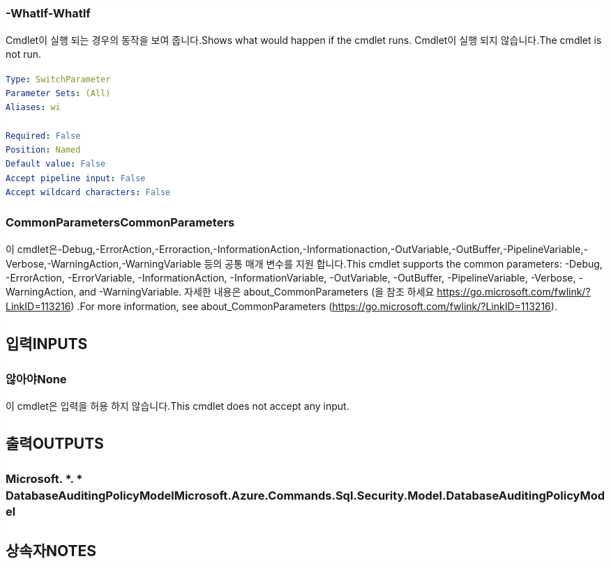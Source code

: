 ### <span data-ttu-id="fe6a1-174">-WhatIf</span><span class="sxs-lookup"><span data-stu-id="fe6a1-174">-WhatIf</span></span>
<span data-ttu-id="fe6a1-175">Cmdlet이 실행 되는 경우의 동작을 보여 줍니다.</span><span class="sxs-lookup"><span data-stu-id="fe6a1-175">Shows what would happen if the cmdlet runs.</span></span>
<span data-ttu-id="fe6a1-176">Cmdlet이 실행 되지 않습니다.</span><span class="sxs-lookup"><span data-stu-id="fe6a1-176">The cmdlet is not run.</span></span>

```yaml
Type: SwitchParameter
Parameter Sets: (All)
Aliases: wi

Required: False
Position: Named
Default value: False
Accept pipeline input: False
Accept wildcard characters: False
```

### <span data-ttu-id="fe6a1-177">CommonParameters</span><span class="sxs-lookup"><span data-stu-id="fe6a1-177">CommonParameters</span></span>
<span data-ttu-id="fe6a1-178">이 cmdlet은-Debug,-ErrorAction,-Erroraction,-InformationAction,-Informationaction,-OutVariable,-OutBuffer,-PipelineVariable,-Verbose,-WarningAction,-WarningVariable 등의 공통 매개 변수를 지원 합니다.</span><span class="sxs-lookup"><span data-stu-id="fe6a1-178">This cmdlet supports the common parameters: -Debug, -ErrorAction, -ErrorVariable, -InformationAction, -InformationVariable, -OutVariable, -OutBuffer, -PipelineVariable, -Verbose, -WarningAction, and -WarningVariable.</span></span> <span data-ttu-id="fe6a1-179">자세한 내용은 about_CommonParameters (을 참조 하세요 https://go.microsoft.com/fwlink/?LinkID=113216) .</span><span class="sxs-lookup"><span data-stu-id="fe6a1-179">For more information, see about_CommonParameters (https://go.microsoft.com/fwlink/?LinkID=113216).</span></span>

## <span data-ttu-id="fe6a1-180">입력</span><span class="sxs-lookup"><span data-stu-id="fe6a1-180">INPUTS</span></span>

### <span data-ttu-id="fe6a1-181">않아야</span><span class="sxs-lookup"><span data-stu-id="fe6a1-181">None</span></span>
<span data-ttu-id="fe6a1-182">이 cmdlet은 입력을 허용 하지 않습니다.</span><span class="sxs-lookup"><span data-stu-id="fe6a1-182">This cmdlet does not accept any input.</span></span>

## <span data-ttu-id="fe6a1-183">출력</span><span class="sxs-lookup"><span data-stu-id="fe6a1-183">OUTPUTS</span></span>

### <span data-ttu-id="fe6a1-184">Microsoft. \*. \* DatabaseAuditingPolicyModel</span><span class="sxs-lookup"><span data-stu-id="fe6a1-184">Microsoft.Azure.Commands.Sql.Security.Model.DatabaseAuditingPolicyModel</span></span>

## <span data-ttu-id="fe6a1-185">상속자</span><span class="sxs-lookup"><span data-stu-id="fe6a1-185">NOTES</span></span>
